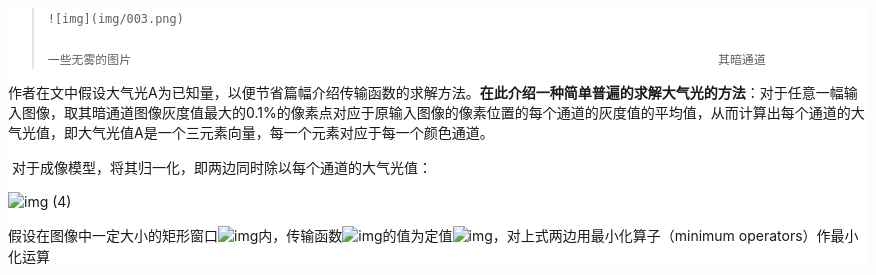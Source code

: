 >     ![img](img/003.png)
>
>     一些无雾的图片                                                                                  其暗通道

​        作者在文中假设大气光A为已知量，以便节省篇幅介绍传输函数的求解方法。**在此介绍一种简单普遍的求解大气光的方法**：对于任意一幅输入图像，取其暗通道图像灰度值最大的0.1%的像素点对应于原输入图像的像素位置的每个通道的灰度值的平均值，从而计算出每个通道的大气光值，即大气光值A是一个三元素向量，每一个元素对应于每一个颜色通道。

​       对于成像模型，将其归一化，即两边同时除以每个通道的大气光值：

![img](https://img2018.cnblogs.com/blog/1568956/201906/1568956-20190630142806002-704532993.png)       (4)

假设在图像中一定大小的矩形窗口![img](https://img2018.cnblogs.com/blog/1568956/201903/1568956-20190301172013992-863815379.png)内，传输函数![img](https://img2018.cnblogs.com/blog/1568956/201903/1568956-20190301172039320-1825672035.png)的值为定值![img](https://img2018.cnblogs.com/blog/1568956/201906/1568956-20190630141514109-1311698678.png)，对上式两边用最小化算子（minimum operators）作最小化运算
